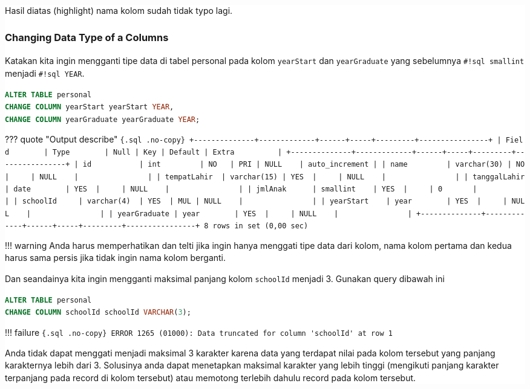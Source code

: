 Hasil diatas (highlight) nama kolom sudah tidak typo lagi.


### Changing Data Type of a Columns
Katakan kita ingin mengganti tipe data di tabel personal pada kolom `yearStart` dan `yearGraduate` yang sebelumnya `#!sql smallint` menjadi `#!sql YEAR`.

```sql
ALTER TABLE personal
CHANGE COLUMN yearStart yearStart YEAR,
CHANGE COLUMN yearGraduate yearGraduate YEAR;
```

??? quote "Output describe"
    ```{.sql .no-copy}
    +--------------+-------------+------+-----+---------+----------------+
    | Field        | Type        | Null | Key | Default | Extra          |
    +--------------+-------------+------+-----+---------+----------------+
    | id           | int         | NO   | PRI | NULL    | auto_increment |
    | name         | varchar(30) | NO   |     | NULL    |                |
    | tempatLahir  | varchar(15) | YES  |     | NULL    |                |
    | tanggalLahir | date        | YES  |     | NULL    |                |
    | jmlAnak      | smallint    | YES  |     | 0       |                |
    | schoolId     | varchar(4)  | YES  | MUL | NULL    |                |
    | yearStart    | year        | YES  |     | NULL    |                |
    | yearGraduate | year        | YES  |     | NULL    |                |
    +--------------+-------------+------+-----+---------+----------------+
    8 rows in set (0,00 sec)
    ```

!!! warning
    Anda harus memperhatikan dan telti jika ingin hanya menggati tipe data dari kolom, nama kolom pertama dan kedua harus sama persis jika tidak ingin nama kolom berganti.

Dan seandainya kita ingin mengganti maksimal panjang kolom `schoolId` menjadi 3. Gunakan query dibawah ini

```sql
ALTER TABLE personal
CHANGE COLUMN schoolId schoolId VARCHAR(3);
```

!!! failure
    ```{.sql .no-copy}
    ERROR 1265 (01000): Data truncated for column 'schoolId' at row 1
    ```

Anda tidak dapat menggati menjadi maksimal 3 karakter karena data yang terdapat nilai pada kolom tersebut yang panjang karakternya lebih dari 3. Solusinya anda dapat menetapkan maksimal karakter yang lebih tinggi (mengikuti panjang karakter terpanjang pada record di kolom tersebut) atau memotong terlebih dahulu record pada kolom tersebut.
